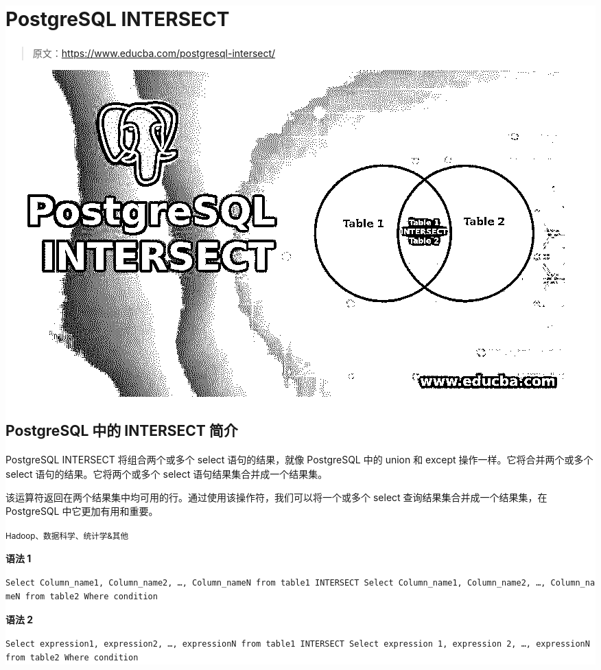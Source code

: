 # PostgreSQL INTERSECT

> 原文：<https://www.educba.com/postgresql-intersect/>

![PostgreSQL INTERSECT](img/480299838f567e045c232466b98aefd6.png)



## PostgreSQL 中的 INTERSECT 简介

PostgreSQL INTERSECT 将组合两个或多个 select 语句的结果，就像 PostgreSQL 中的 union 和 except 操作一样。它将合并两个或多个 select 语句的结果。它将两个或多个 select 语句结果集合并成一个结果集。

该运算符返回在两个结果集中均可用的行。通过使用该操作符，我们可以将一个或多个 select 查询结果集合并成一个结果集，在 PostgreSQL 中它更加有用和重要。

<small>Hadoop、数据科学、统计学&其他</small>

**语法 1**

`Select Column_name1, Column_name2, …, Column_nameN from table1
INTERSECT
Select Column_name1, Column_name2, …, Column_nameN from table2
Where condition`

**语法 2**

`Select expression1, expression2, …, expressionN from table1
INTERSECT
Select expression 1, expression 2, …, expressionN from table2
Where condition`
